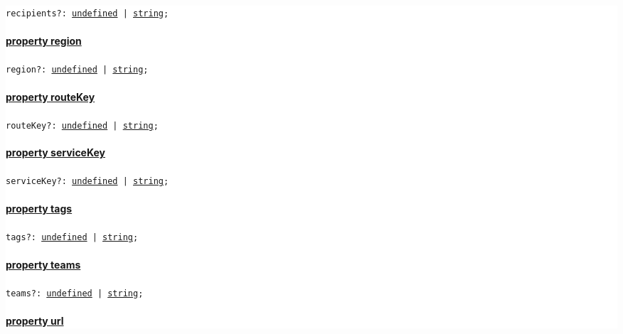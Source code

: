 <pre class="highlight"><code><span class='kd'></span>recipients?: <span class='kd'><a href='https://developer.mozilla.org/en-US/docs/Web/JavaScript/Reference/Global_Objects/undefined'>undefined</a></span> | <span class='kd'><a href='https://developer.mozilla.org/en-US/docs/Web/JavaScript/Reference/Global_Objects/String'>string</a></span>;</code></pre>
<h4 class="pdoc-member-header" id="GetAlertChannelConfig-region">
<a class="pdoc-child-name" href="https://github.com/pulumi/pulumi-newrelic/blob/a0999f1517dd4f571657eb39f301ec9e69aaa842/sdk/nodejs/types/output.ts#L167">property <b>region</b></a>
</h4>

<pre class="highlight"><code><span class='kd'></span>region?: <span class='kd'><a href='https://developer.mozilla.org/en-US/docs/Web/JavaScript/Reference/Global_Objects/undefined'>undefined</a></span> | <span class='kd'><a href='https://developer.mozilla.org/en-US/docs/Web/JavaScript/Reference/Global_Objects/String'>string</a></span>;</code></pre>
<h4 class="pdoc-member-header" id="GetAlertChannelConfig-routeKey">
<a class="pdoc-child-name" href="https://github.com/pulumi/pulumi-newrelic/blob/a0999f1517dd4f571657eb39f301ec9e69aaa842/sdk/nodejs/types/output.ts#L168">property <b>routeKey</b></a>
</h4>

<pre class="highlight"><code><span class='kd'></span>routeKey?: <span class='kd'><a href='https://developer.mozilla.org/en-US/docs/Web/JavaScript/Reference/Global_Objects/undefined'>undefined</a></span> | <span class='kd'><a href='https://developer.mozilla.org/en-US/docs/Web/JavaScript/Reference/Global_Objects/String'>string</a></span>;</code></pre>
<h4 class="pdoc-member-header" id="GetAlertChannelConfig-serviceKey">
<a class="pdoc-child-name" href="https://github.com/pulumi/pulumi-newrelic/blob/a0999f1517dd4f571657eb39f301ec9e69aaa842/sdk/nodejs/types/output.ts#L169">property <b>serviceKey</b></a>
</h4>

<pre class="highlight"><code><span class='kd'></span>serviceKey?: <span class='kd'><a href='https://developer.mozilla.org/en-US/docs/Web/JavaScript/Reference/Global_Objects/undefined'>undefined</a></span> | <span class='kd'><a href='https://developer.mozilla.org/en-US/docs/Web/JavaScript/Reference/Global_Objects/String'>string</a></span>;</code></pre>
<h4 class="pdoc-member-header" id="GetAlertChannelConfig-tags">
<a class="pdoc-child-name" href="https://github.com/pulumi/pulumi-newrelic/blob/a0999f1517dd4f571657eb39f301ec9e69aaa842/sdk/nodejs/types/output.ts#L170">property <b>tags</b></a>
</h4>

<pre class="highlight"><code><span class='kd'></span>tags?: <span class='kd'><a href='https://developer.mozilla.org/en-US/docs/Web/JavaScript/Reference/Global_Objects/undefined'>undefined</a></span> | <span class='kd'><a href='https://developer.mozilla.org/en-US/docs/Web/JavaScript/Reference/Global_Objects/String'>string</a></span>;</code></pre>
<h4 class="pdoc-member-header" id="GetAlertChannelConfig-teams">
<a class="pdoc-child-name" href="https://github.com/pulumi/pulumi-newrelic/blob/a0999f1517dd4f571657eb39f301ec9e69aaa842/sdk/nodejs/types/output.ts#L171">property <b>teams</b></a>
</h4>

<pre class="highlight"><code><span class='kd'></span>teams?: <span class='kd'><a href='https://developer.mozilla.org/en-US/docs/Web/JavaScript/Reference/Global_Objects/undefined'>undefined</a></span> | <span class='kd'><a href='https://developer.mozilla.org/en-US/docs/Web/JavaScript/Reference/Global_Objects/String'>string</a></span>;</code></pre>
<h4 class="pdoc-member-header" id="GetAlertChannelConfig-url">
<a class="pdoc-child-name" href="https://github.com/pulumi/pulumi-newrelic/blob/a0999f1517dd4f571657eb39f301ec9e69aaa842/sdk/nodejs/types/output.ts#L172">property <b>url</b></a>
</h4>
